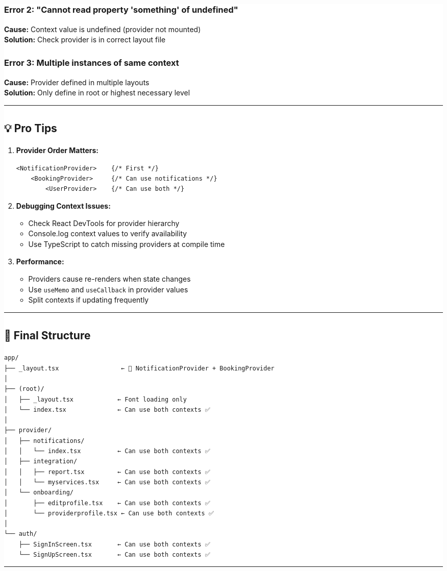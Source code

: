 ### Error 2: "Cannot read property 'something' of undefined"
**Cause:** Context value is undefined (provider not mounted)  
**Solution:** Check provider is in correct layout file

### Error 3: Multiple instances of same context
**Cause:** Provider defined in multiple layouts  
**Solution:** Only define in root or highest necessary level

---

## 💡 Pro Tips

1. **Provider Order Matters:**
   ```tsx
   <NotificationProvider>    {/* First */}
       <BookingProvider>     {/* Can use notifications */}
           <UserProvider>    {/* Can use both */}
   ```

2. **Debugging Context Issues:**
   - Check React DevTools for provider hierarchy
   - Console.log context values to verify availability
   - Use TypeScript to catch missing providers at compile time

3. **Performance:**
   - Providers cause re-renders when state changes
   - Use `useMemo` and `useCallback` in provider values
   - Split contexts if updating frequently

---

## 🎯 Final Structure

```
app/
├── _layout.tsx                 ← 🔵 NotificationProvider + BookingProvider
│
├── (root)/
│   ├── _layout.tsx            ← Font loading only
│   └── index.tsx              ← Can use both contexts ✅
│
├── provider/
│   ├── notifications/
│   │   └── index.tsx          ← Can use both contexts ✅
│   ├── integration/
│   │   ├── report.tsx         ← Can use both contexts ✅
│   │   └── myservices.tsx     ← Can use both contexts ✅
│   └── onboarding/
│       ├── editprofile.tsx    ← Can use both contexts ✅
│       └── providerprofile.tsx ← Can use both contexts ✅
│
└── auth/
    ├── SignInScreen.tsx       ← Can use both contexts ✅
    └── SignUpScreen.tsx       ← Can use both contexts ✅
```

---